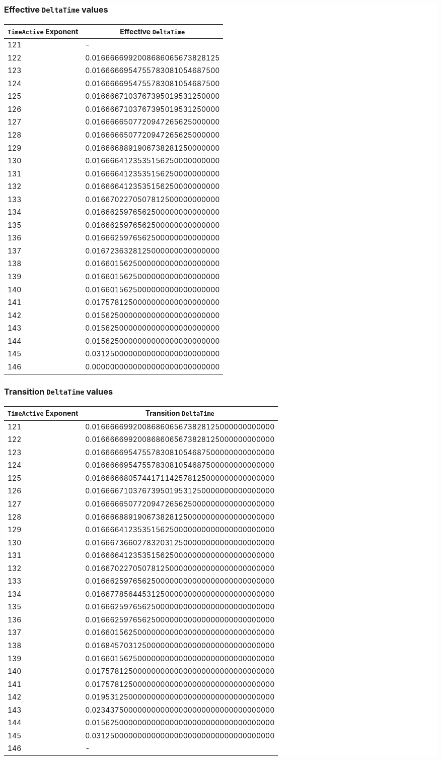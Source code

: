 ### Effective `DeltaTime` values
`TimeActive` Exponent | Effective `DeltaTime`
---|---
121 | -
122 | 0.0166666992008686065673828125
123 | 0.0166666954755783081054687500
124 | 0.0166666954755783081054687500
125 | 0.0166667103767395019531250000
126 | 0.0166667103767395019531250000
127 | 0.0166666507720947265625000000
128 | 0.0166666507720947265625000000
129 | 0.0166668891906738281250000000
130 | 0.0166664123535156250000000000
131 | 0.0166664123535156250000000000
132 | 0.0166664123535156250000000000
133 | 0.0166702270507812500000000000
134 | 0.0166625976562500000000000000
135 | 0.0166625976562500000000000000
136 | 0.0166625976562500000000000000
137 | 0.0167236328125000000000000000
138 | 0.0166015625000000000000000000
139 | 0.0166015625000000000000000000
140 | 0.0166015625000000000000000000
141 | 0.0175781250000000000000000000
142 | 0.0156250000000000000000000000
143 | 0.0156250000000000000000000000
144 | 0.0156250000000000000000000000
145 | 0.0312500000000000000000000000
146 | 0.0000000000000000000000000000

### Transition `DeltaTime` values
`TimeActive` Exponent | Transition `DeltaTime`
---|---
121 | 0.0166666992008686065673828125000000000000
122 | 0.0166666992008686065673828125000000000000
123 | 0.0166666954755783081054687500000000000000
124 | 0.0166666954755783081054687500000000000000
125 | 0.0166666805744171142578125000000000000000
126 | 0.0166667103767395019531250000000000000000
127 | 0.0166666507720947265625000000000000000000
128 | 0.0166668891906738281250000000000000000000
129 | 0.0166664123535156250000000000000000000000
130 | 0.0166673660278320312500000000000000000000
131 | 0.0166664123535156250000000000000000000000
132 | 0.0166702270507812500000000000000000000000
133 | 0.0166625976562500000000000000000000000000
134 | 0.0166778564453125000000000000000000000000
135 | 0.0166625976562500000000000000000000000000
136 | 0.0166625976562500000000000000000000000000
137 | 0.0166015625000000000000000000000000000000
138 | 0.0168457031250000000000000000000000000000
139 | 0.0166015625000000000000000000000000000000
140 | 0.0175781250000000000000000000000000000000
141 | 0.0175781250000000000000000000000000000000
142 | 0.0195312500000000000000000000000000000000
143 | 0.0234375000000000000000000000000000000000
144 | 0.0156250000000000000000000000000000000000
145 | 0.0312500000000000000000000000000000000000
146 | -
